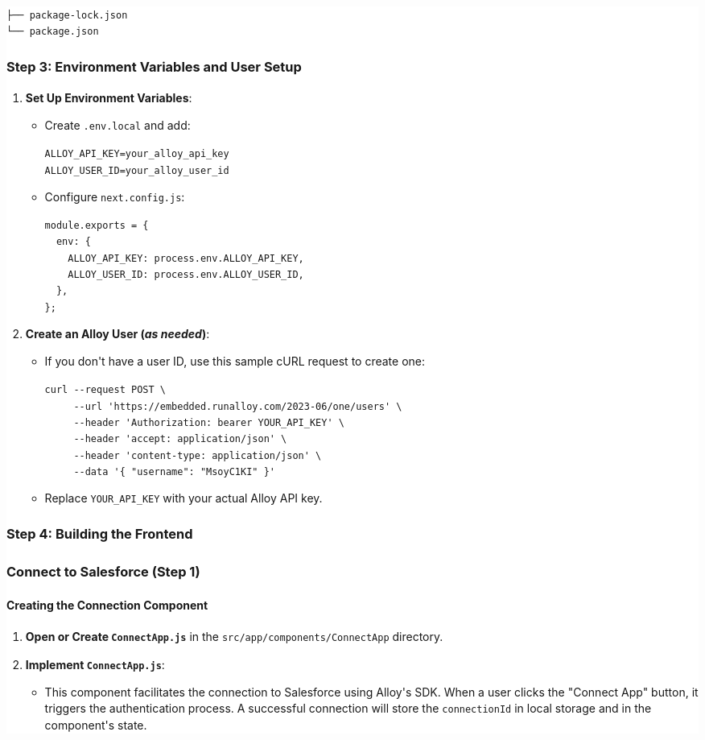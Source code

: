 ```
├── package-lock.json
└── package.json
``` 


### Step 3: Environment Variables and User Setup

1.  **Set Up Environment Variables**:
    
    -   Create `.env.local` and add:
                
        ```
        ALLOY_API_KEY=your_alloy_api_key
        ALLOY_USER_ID=your_alloy_user_id
        ```
        
    -   Configure `next.config.js`:
        
        ```        
        module.exports = {
          env: {
            ALLOY_API_KEY: process.env.ALLOY_API_KEY,
            ALLOY_USER_ID: process.env.ALLOY_USER_ID,
          },
        };
        ```
        
2.  **Create an Alloy User (_as needed_)**:
    
    -   If you don't have a user ID, use this sample cURL request to create one:
        
        ```
        curl --request POST \
             --url 'https://embedded.runalloy.com/2023-06/one/users' \
             --header 'Authorization: bearer YOUR_API_KEY' \
             --header 'accept: application/json' \
             --header 'content-type: application/json' \
             --data '{ "username": "MsoyC1KI" }'
          ``` 
        
    -   Replace `YOUR_API_KEY` with your actual Alloy API key.
    


### Step 4: Building the Frontend

### Connect to Salesforce (Step 1)

#### Creating the Connection Component

1.  **Open or Create `ConnectApp.js`** in the `src/app/components/ConnectApp` directory.
    
2.  **Implement `ConnectApp.js`**:
    
    -   This component facilitates the connection to Salesforce using Alloy's SDK. When a user clicks the "Connect App" button, it triggers the authentication process. A successful connection will store the `connectionId` in local storage and in the component's state.
        